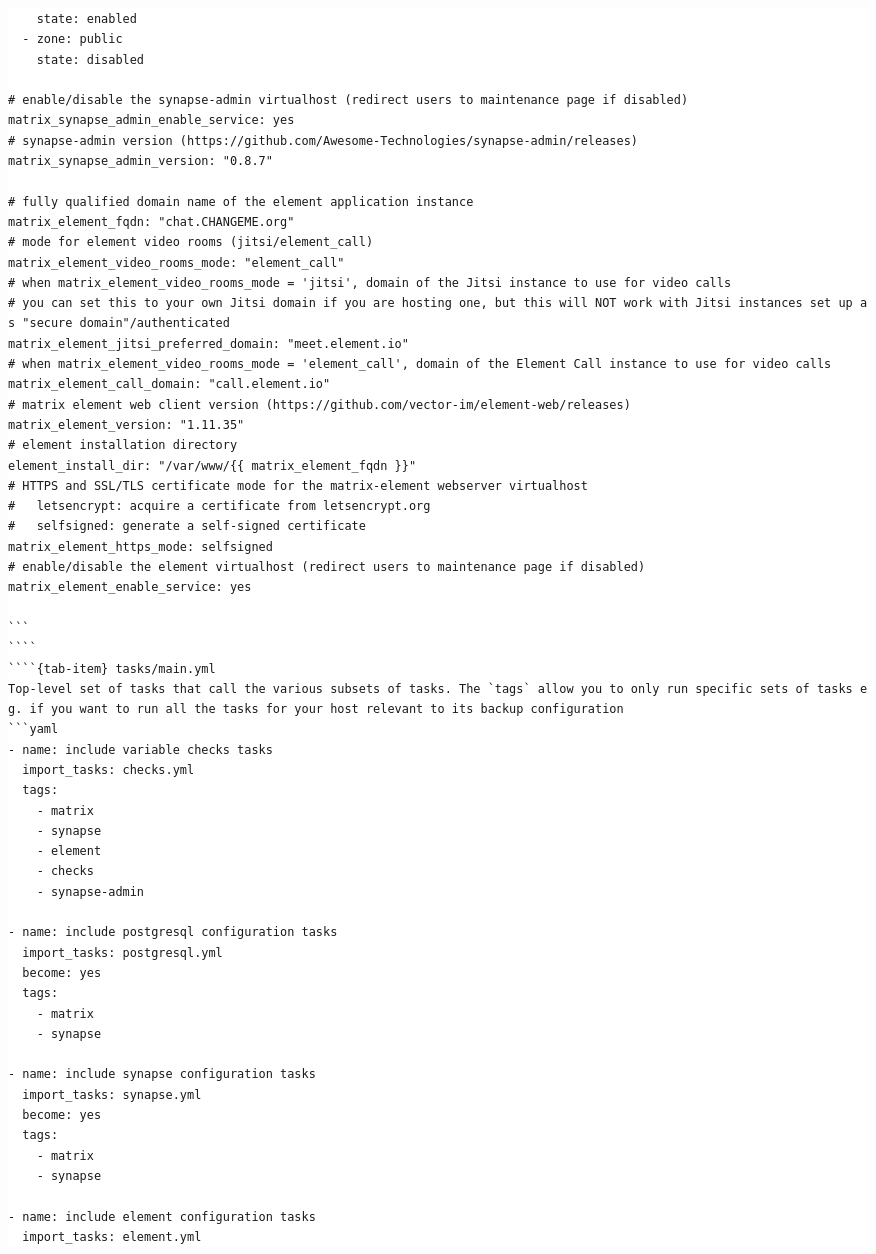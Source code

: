 `````{tab-set}
    state: enabled
  - zone: public
    state: disabled

# enable/disable the synapse-admin virtualhost (redirect users to maintenance page if disabled)
matrix_synapse_admin_enable_service: yes
# synapse-admin version (https://github.com/Awesome-Technologies/synapse-admin/releases)
matrix_synapse_admin_version: "0.8.7"

# fully qualified domain name of the element application instance
matrix_element_fqdn: "chat.CHANGEME.org"
# mode for element video rooms (jitsi/element_call)
matrix_element_video_rooms_mode: "element_call"
# when matrix_element_video_rooms_mode = 'jitsi', domain of the Jitsi instance to use for video calls
# you can set this to your own Jitsi domain if you are hosting one, but this will NOT work with Jitsi instances set up as "secure domain"/authenticated
matrix_element_jitsi_preferred_domain: "meet.element.io"
# when matrix_element_video_rooms_mode = 'element_call', domain of the Element Call instance to use for video calls
matrix_element_call_domain: "call.element.io"
# matrix element web client version (https://github.com/vector-im/element-web/releases)
matrix_element_version: "1.11.35"
# element installation directory
element_install_dir: "/var/www/{{ matrix_element_fqdn }}"
# HTTPS and SSL/TLS certificate mode for the matrix-element webserver virtualhost
#   letsencrypt: acquire a certificate from letsencrypt.org
#   selfsigned: generate a self-signed certificate
matrix_element_https_mode: selfsigned
# enable/disable the element virtualhost (redirect users to maintenance page if disabled)
matrix_element_enable_service: yes

```
````
````{tab-item} tasks/main.yml
Top-level set of tasks that call the various subsets of tasks. The `tags` allow you to only run specific sets of tasks eg. if you want to run all the tasks for your host relevant to its backup configuration
```yaml
- name: include variable checks tasks
  import_tasks: checks.yml
  tags:
    - matrix
    - synapse
    - element
    - checks
    - synapse-admin

- name: include postgresql configuration tasks
  import_tasks: postgresql.yml
  become: yes
  tags:
    - matrix
    - synapse

- name: include synapse configuration tasks
  import_tasks: synapse.yml
  become: yes
  tags:
    - matrix
    - synapse

- name: include element configuration tasks
  import_tasks: element.yml
`````
